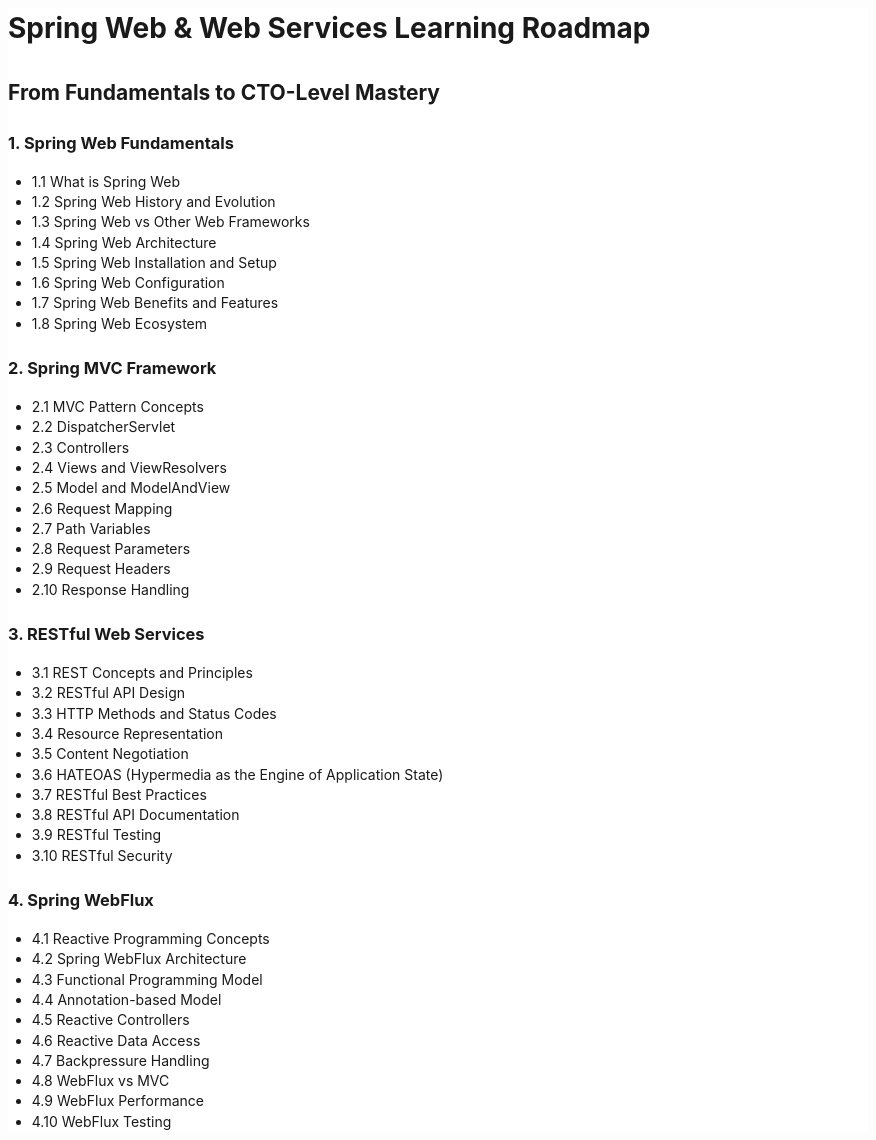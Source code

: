 # Spring Web & Web Services Learning Roadmap
## From Fundamentals to CTO-Level Mastery

### 1. Spring Web Fundamentals
- 1.1 What is Spring Web
- 1.2 Spring Web History and Evolution
- 1.3 Spring Web vs Other Web Frameworks
- 1.4 Spring Web Architecture
- 1.5 Spring Web Installation and Setup
- 1.6 Spring Web Configuration
- 1.7 Spring Web Benefits and Features
- 1.8 Spring Web Ecosystem

### 2. Spring MVC Framework
- 2.1 MVC Pattern Concepts
- 2.2 DispatcherServlet
- 2.3 Controllers
- 2.4 Views and ViewResolvers
- 2.5 Model and ModelAndView
- 2.6 Request Mapping
- 2.7 Path Variables
- 2.8 Request Parameters
- 2.9 Request Headers
- 2.10 Response Handling

### 3. RESTful Web Services
- 3.1 REST Concepts and Principles
- 3.2 RESTful API Design
- 3.3 HTTP Methods and Status Codes
- 3.4 Resource Representation
- 3.5 Content Negotiation
- 3.6 HATEOAS (Hypermedia as the Engine of Application State)
- 3.7 RESTful Best Practices
- 3.8 RESTful API Documentation
- 3.9 RESTful Testing
- 3.10 RESTful Security

### 4. Spring WebFlux
- 4.1 Reactive Programming Concepts
- 4.2 Spring WebFlux Architecture
- 4.3 Functional Programming Model
- 4.4 Annotation-based Model
- 4.5 Reactive Controllers
- 4.6 Reactive Data Access
- 4.7 Backpressure Handling
- 4.8 WebFlux vs MVC
- 4.9 WebFlux Performance
- 4.10 WebFlux Testing
